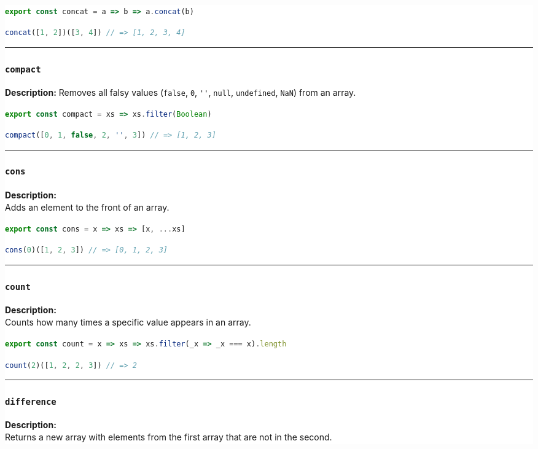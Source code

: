 ```js
export const concat = a => b => a.concat(b)
```

```js
concat([1, 2])([3, 4]) // => [1, 2, 3, 4]
```

---

### `compact`

**Description:**
Removes all falsy values (`false`, `0`, `''`, `null`, `undefined`, `NaN`) from an array.

```js
export const compact = xs => xs.filter(Boolean)
```

```js
compact([0, 1, false, 2, '', 3]) // => [1, 2, 3]
```

---


### `cons`

**Description:**  
Adds an element to the front of an array.

```js
export const cons = x => xs => [x, ...xs]
```

```js
cons(0)([1, 2, 3]) // => [0, 1, 2, 3]
```

---

### `count`

**Description:**  
Counts how many times a specific value appears in an array.

```js
export const count = x => xs => xs.filter(_x => _x === x).length
```

```js
count(2)([1, 2, 2, 3]) // => 2
```

---
### `difference`

**Description:**  
Returns a new array with elements from the first array that are not in the second.
